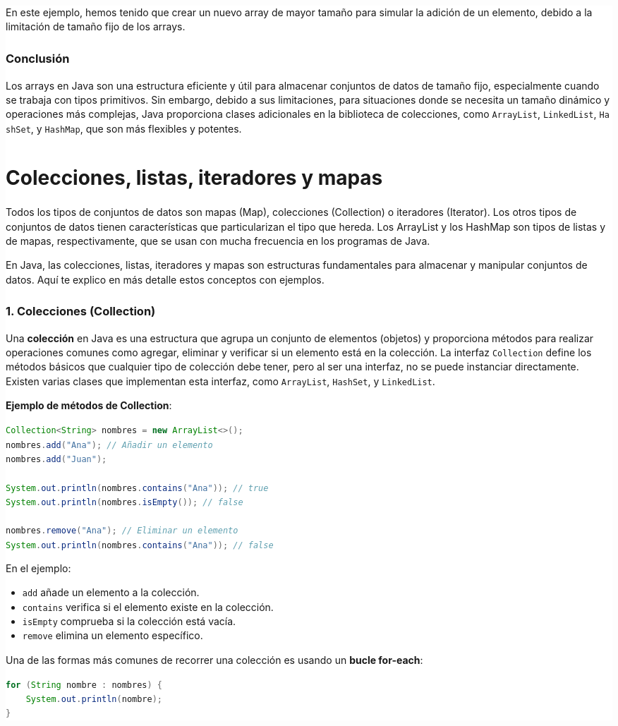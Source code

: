 En este ejemplo, hemos tenido que crear un nuevo array de mayor tamaño para simular la adición de un elemento, debido a la limitación de tamaño fijo de los arrays.

### Conclusión
Los arrays en Java son una estructura eficiente y útil para almacenar conjuntos de datos de tamaño fijo, especialmente cuando se trabaja con tipos primitivos. Sin embargo, debido a sus limitaciones, para situaciones donde se necesita un tamaño dinámico y operaciones más complejas, Java proporciona clases adicionales en la biblioteca de colecciones, como `ArrayList`, `LinkedList`, `HashSet`, y `HashMap`, que son más flexibles y potentes.

# Colecciones, listas, iteradores y mapas
Todos los tipos de conjuntos de datos son mapas (Map), colecciones (Collection) o iteradores (Iterator). Los otros tipos de conjuntos de datos tienen características que particularizan el tipo que hereda. Los ArrayList y los HashMap son tipos de listas y de mapas, respectivamente, que se usan con mucha frecuencia en los programas de Java.

En Java, las colecciones, listas, iteradores y mapas son estructuras fundamentales para almacenar y manipular conjuntos de datos. Aquí te explico en más detalle estos conceptos con ejemplos.

### 1. Colecciones (Collection)
Una **colección** en Java es una estructura que agrupa un conjunto de elementos (objetos) y proporciona métodos para realizar operaciones comunes como agregar, eliminar y verificar si un elemento está en la colección. La interfaz `Collection` define los métodos básicos que cualquier tipo de colección debe tener, pero al ser una interfaz, no se puede instanciar directamente. Existen varias clases que implementan esta interfaz, como `ArrayList`, `HashSet`, y `LinkedList`.

**Ejemplo de métodos de Collection**:
```java
Collection<String> nombres = new ArrayList<>();
nombres.add("Ana"); // Añadir un elemento
nombres.add("Juan");

System.out.println(nombres.contains("Ana")); // true
System.out.println(nombres.isEmpty()); // false

nombres.remove("Ana"); // Eliminar un elemento
System.out.println(nombres.contains("Ana")); // false
```

En el ejemplo:
- `add` añade un elemento a la colección.
- `contains` verifica si el elemento existe en la colección.
- `isEmpty` comprueba si la colección está vacía.
- `remove` elimina un elemento específico.

Una de las formas más comunes de recorrer una colección es usando un **bucle for-each**:
```java
for (String nombre : nombres) {
    System.out.println(nombre);
}
```
